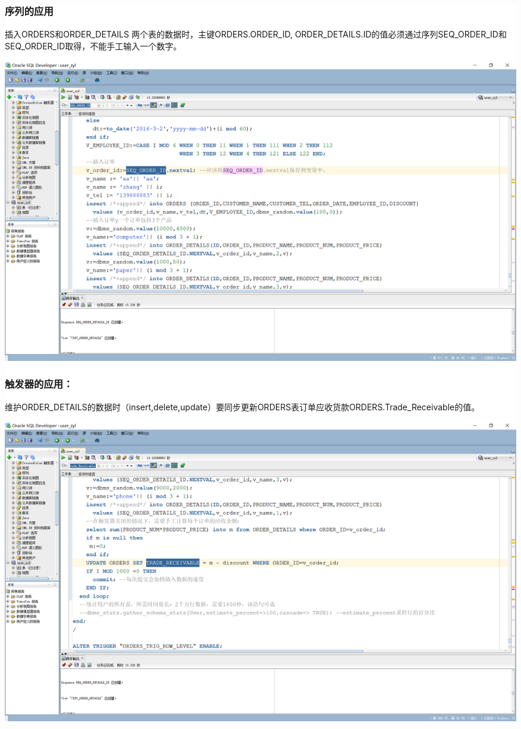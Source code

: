 ### 序列的应用

插入ORDERS和ORDER_DETAILS 两个表的数据时，主键ORDERS.ORDER_ID, ORDER_DETAILS.ID的值必须通过序列SEQ_ORDER_ID和SEQ_ORDER_ID取得，不能手工输入一个数字。

![图片2](图片2.png)

### 触发器的应用：

维护ORDER_DETAILS的数据时（insert,delete,update）要同步更新ORDERS表订单应收货款ORDERS.Trade_Receivable的值。

![图片3](图片3.png)
